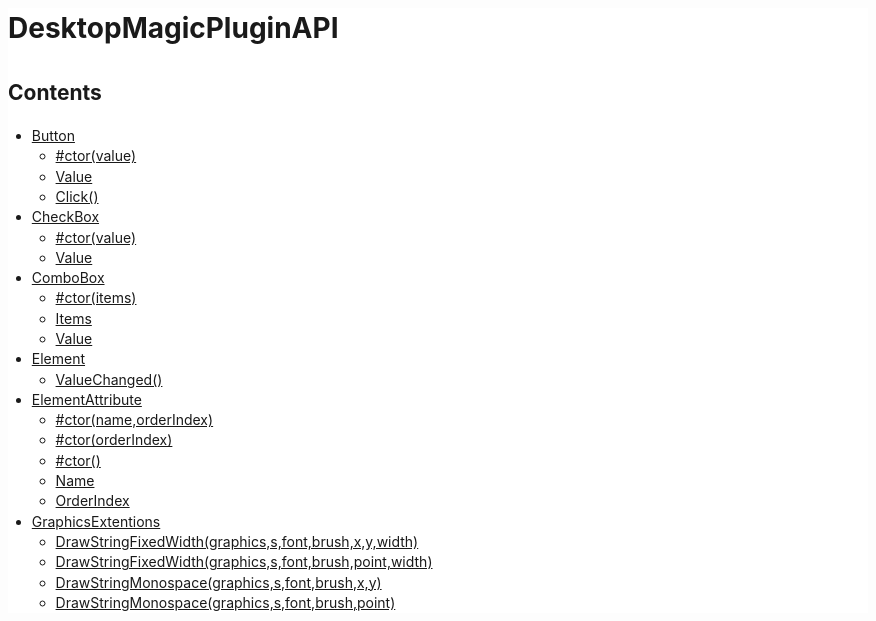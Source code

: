 <a name='assembly'></a>
# DesktopMagicPluginAPI

## Contents

- [Button](#T-DesktopMagicPluginAPI-Inputs-Button 'DesktopMagicPluginAPI.Inputs.Button')
  - [#ctor(value)](#M-DesktopMagicPluginAPI-Inputs-Button-#ctor-System-String- 'DesktopMagicPluginAPI.Inputs.Button.#ctor(System.String)')
  - [Value](#P-DesktopMagicPluginAPI-Inputs-Button-Value 'DesktopMagicPluginAPI.Inputs.Button.Value')
  - [Click()](#M-DesktopMagicPluginAPI-Inputs-Button-Click 'DesktopMagicPluginAPI.Inputs.Button.Click')
- [CheckBox](#T-DesktopMagicPluginAPI-Inputs-CheckBox 'DesktopMagicPluginAPI.Inputs.CheckBox')
  - [#ctor(value)](#M-DesktopMagicPluginAPI-Inputs-CheckBox-#ctor-System-Boolean- 'DesktopMagicPluginAPI.Inputs.CheckBox.#ctor(System.Boolean)')
  - [Value](#P-DesktopMagicPluginAPI-Inputs-CheckBox-Value 'DesktopMagicPluginAPI.Inputs.CheckBox.Value')
- [ComboBox](#T-DesktopMagicPluginAPI-Inputs-ComboBox 'DesktopMagicPluginAPI.Inputs.ComboBox')
  - [#ctor(items)](#M-DesktopMagicPluginAPI-Inputs-ComboBox-#ctor-System-String[]- 'DesktopMagicPluginAPI.Inputs.ComboBox.#ctor(System.String[])')
  - [Items](#P-DesktopMagicPluginAPI-Inputs-ComboBox-Items 'DesktopMagicPluginAPI.Inputs.ComboBox.Items')
  - [Value](#P-DesktopMagicPluginAPI-Inputs-ComboBox-Value 'DesktopMagicPluginAPI.Inputs.ComboBox.Value')
- [Element](#T-DesktopMagicPluginAPI-Inputs-Element 'DesktopMagicPluginAPI.Inputs.Element')
  - [ValueChanged()](#M-DesktopMagicPluginAPI-Inputs-Element-ValueChanged 'DesktopMagicPluginAPI.Inputs.Element.ValueChanged')
- [ElementAttribute](#T-DesktopMagicPluginAPI-Inputs-ElementAttribute 'DesktopMagicPluginAPI.Inputs.ElementAttribute')
  - [#ctor(name,orderIndex)](#M-DesktopMagicPluginAPI-Inputs-ElementAttribute-#ctor-System-String,System-Int32- 'DesktopMagicPluginAPI.Inputs.ElementAttribute.#ctor(System.String,System.Int32)')
  - [#ctor(orderIndex)](#M-DesktopMagicPluginAPI-Inputs-ElementAttribute-#ctor-System-Int32- 'DesktopMagicPluginAPI.Inputs.ElementAttribute.#ctor(System.Int32)')
  - [#ctor()](#M-DesktopMagicPluginAPI-Inputs-ElementAttribute-#ctor 'DesktopMagicPluginAPI.Inputs.ElementAttribute.#ctor')
  - [Name](#P-DesktopMagicPluginAPI-Inputs-ElementAttribute-Name 'DesktopMagicPluginAPI.Inputs.ElementAttribute.Name')
  - [OrderIndex](#P-DesktopMagicPluginAPI-Inputs-ElementAttribute-OrderIndex 'DesktopMagicPluginAPI.Inputs.ElementAttribute.OrderIndex')
- [GraphicsExtentions](#T-DesktopMagicPluginAPI-Drawing-GraphicsExtentions 'DesktopMagicPluginAPI.Drawing.GraphicsExtentions')
  - [DrawStringFixedWidth(graphics,s,font,brush,x,y,width)](#M-DesktopMagicPluginAPI-Drawing-GraphicsExtentions-DrawStringFixedWidth-System-Drawing-Graphics,System-String,System-Drawing-Font,System-Drawing-Brush,System-Single,System-Single,System-Single- 'DesktopMagicPluginAPI.Drawing.GraphicsExtentions.DrawStringFixedWidth(System.Drawing.Graphics,System.String,System.Drawing.Font,System.Drawing.Brush,System.Single,System.Single,System.Single)')
  - [DrawStringFixedWidth(graphics,s,font,brush,point,width)](#M-DesktopMagicPluginAPI-Drawing-GraphicsExtentions-DrawStringFixedWidth-System-Drawing-Graphics,System-String,System-Drawing-Font,System-Drawing-Brush,System-Drawing-PointF,System-Single- 'DesktopMagicPluginAPI.Drawing.GraphicsExtentions.DrawStringFixedWidth(System.Drawing.Graphics,System.String,System.Drawing.Font,System.Drawing.Brush,System.Drawing.PointF,System.Single)')
  - [DrawStringMonospace(graphics,s,font,brush,x,y)](#M-DesktopMagicPluginAPI-Drawing-GraphicsExtentions-DrawStringMonospace-System-Drawing-Graphics,System-String,System-Drawing-Font,System-Drawing-Brush,System-Single,System-Single- 'DesktopMagicPluginAPI.Drawing.GraphicsExtentions.DrawStringMonospace(System.Drawing.Graphics,System.String,System.Drawing.Font,System.Drawing.Brush,System.Single,System.Single)')
  - [DrawStringMonospace(graphics,s,font,brush,point)](#M-DesktopMagicPluginAPI-Drawing-GraphicsExtentions-DrawStringMonospace-System-Drawing-Graphics,System-String,System-Drawing-Font,System-Drawing-Brush,System-Drawing-PointF- 'DesktopMagicPluginAPI.Drawing.GraphicsExtentions.DrawStringMonospace(System.Drawing.Graphics,System.String,System.Drawing.Font,System.Drawing.Brush,System.Drawing.PointF)')